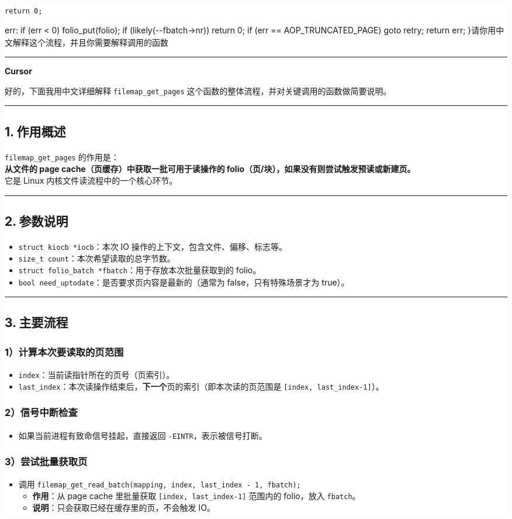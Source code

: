 	return 0;
err:
	if (err < 0)
		folio_put(folio);
	if (likely(--fbatch->nr))
		return 0;
	if (err == AOP_TRUNCATED_PAGE)
		goto retry;
	return err;
}请你用中文解释这个流程，并且你需要解释调用的函数

---

**Cursor**

好的，下面我用中文详细解释 `filemap_get_pages` 这个函数的整体流程，并对关键调用的函数做简要说明。

---

## 1. 作用概述

`filemap_get_pages` 的作用是：  
**从文件的 page cache（页缓存）中获取一批可用于读操作的 folio（页/块），如果没有则尝试触发预读或新建页。**  
它是 Linux 内核文件读流程中的一个核心环节。

---

## 2. 参数说明

- `struct kiocb *iocb`：本次 IO 操作的上下文，包含文件、偏移、标志等。
- `size_t count`：本次希望读取的总字节数。
- `struct folio_batch *fbatch`：用于存放本次批量获取到的 folio。
- `bool need_uptodate`：是否要求页内容是最新的（通常为 false，只有特殊场景才为 true）。

---

## 3. 主要流程

### 1）计算本次要读取的页范围

- `index`：当前读指针所在的页号（页索引）。
- `last_index`：本次读操作结束后，**下一个**页的索引（即本次读的页范围是 `[index, last_index-1]`）。

### 2）信号中断检查

- 如果当前进程有致命信号挂起，直接返回 `-EINTR`，表示被信号打断。

### 3）尝试批量获取页

- 调用 `filemap_get_read_batch(mapping, index, last_index - 1, fbatch);`
  - **作用**：从 page cache 里批量获取 `[index, last_index-1]` 范围内的 folio，放入 `fbatch`。
  - **说明**：只会获取已经在缓存里的页，不会触发 IO。
